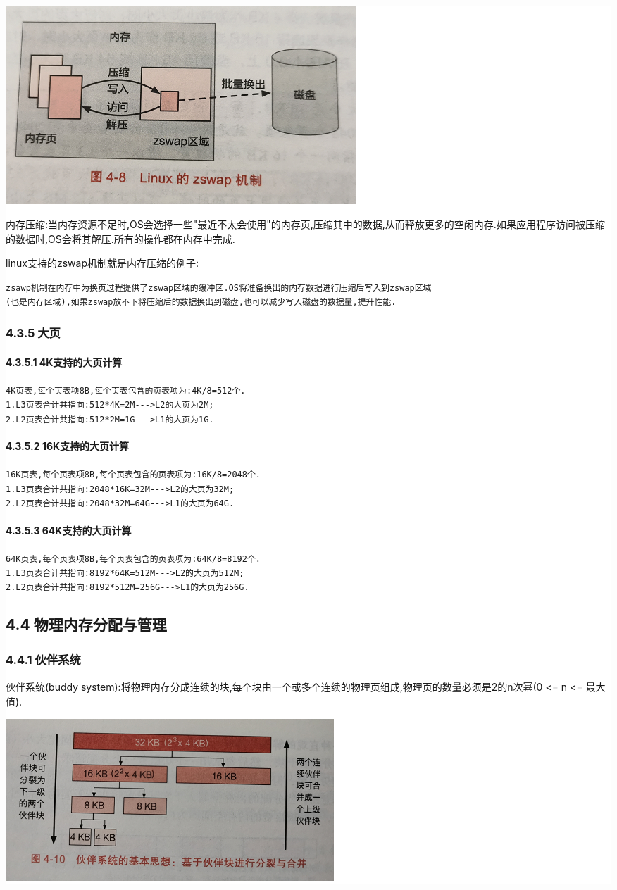 ![](images/memory_zsawp.png)

内存压缩:当内存资源不足时,OS会选择一些"最近不太会使用"的内存页,压缩其中的数据,从而释放更多的空闲内存.如果应用程序访问被压缩的数据时,OS会将其解压.所有的操作都在内存中完成.

linux支持的zswap机制就是内存压缩的例子:

	zsawp机制在内存中为换页过程提供了zswap区域的缓冲区.OS将准备换出的内存数据进行压缩后写入到zswap区域
	(也是内存区域),如果zswap放不下将压缩后的数据换出到磁盘,也可以减少写入磁盘的数据量,提升性能.

### 4.3.5 大页

#### 4.3.5.1 4K支持的大页计算

	4K页表,每个页表项8B,每个页表包含的页表项为:4K/8=512个.
	1.L3页表合计共指向:512*4K=2M--->L2的大页为2M;
	2.L2页表合计共指向:512*2M=1G--->L1的大页为1G.

#### 4.3.5.2 16K支持的大页计算

	16K页表,每个页表项8B,每个页表包含的页表项为:16K/8=2048个.
	1.L3页表合计共指向:2048*16K=32M--->L2的大页为32M;
	2.L2页表合计共指向:2048*32M=64G--->L1的大页为64G.

#### 4.3.5.3 64K支持的大页计算

	64K页表,每个页表项8B,每个页表包含的页表项为:64K/8=8192个.
	1.L3页表合计共指向:8192*64K=512M--->L2的大页为512M;
	2.L2页表合计共指向:8192*512M=256G--->L1的大页为256G.

## 4.4 物理内存分配与管理

### 4.4.1 伙伴系统

伙伴系统(buddy system):将物理内存分成连续的块,每个块由一个或多个连续的物理页组成,物理页的数量必须是2的n次幂(0 <= n <= 最大值).

![](images/buddy_system_merge_split.png)
